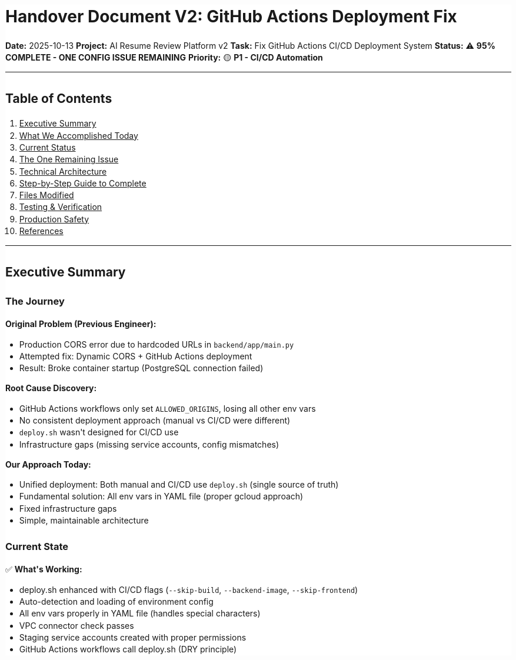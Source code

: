 # Handover Document V2: GitHub Actions Deployment Fix

**Date:** 2025-10-13
**Project:** AI Resume Review Platform v2
**Task:** Fix GitHub Actions CI/CD Deployment System
**Status:** ⚠️ **95% COMPLETE - ONE CONFIG ISSUE REMAINING**
**Priority:** 🟡 **P1 - CI/CD Automation**

---

## Table of Contents
1. [Executive Summary](#executive-summary)
2. [What We Accomplished Today](#what-we-accomplished-today)
3. [Current Status](#current-status)
4. [The One Remaining Issue](#the-one-remaining-issue)
5. [Technical Architecture](#technical-architecture)
6. [Step-by-Step Guide to Complete](#step-by-step-guide-to-complete)
7. [Files Modified](#files-modified)
8. [Testing & Verification](#testing--verification)
9. [Production Safety](#production-safety)
10. [References](#references)

---

## Executive Summary

### The Journey

**Original Problem (Previous Engineer):**
- Production CORS error due to hardcoded URLs in `backend/app/main.py`
- Attempted fix: Dynamic CORS + GitHub Actions deployment
- Result: Broke container startup (PostgreSQL connection failed)

**Root Cause Discovery:**
- GitHub Actions workflows only set `ALLOWED_ORIGINS`, losing all other env vars
- No consistent deployment approach (manual vs CI/CD were different)
- `deploy.sh` wasn't designed for CI/CD use
- Infrastructure gaps (missing service accounts, config mismatches)

**Our Approach Today:**
- Unified deployment: Both manual and CI/CD use `deploy.sh` (single source of truth)
- Fundamental solution: All env vars in YAML file (proper gcloud approach)
- Fixed infrastructure gaps
- Simple, maintainable architecture

### Current State

✅ **What's Working:**
- deploy.sh enhanced with CI/CD flags (`--skip-build`, `--backend-image`, `--skip-frontend`)
- Auto-detection and loading of environment config
- All env vars properly in YAML file (handles special characters)
- VPC connector check passes
- Staging service accounts created with proper permissions
- GitHub Actions workflows call deploy.sh (DRY principle)
